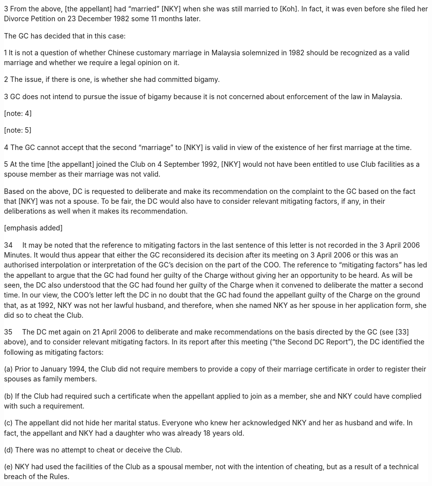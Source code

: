  3 From the above, [the appellant] had “married” [NKY] when she was still married to [Koh]. In fact, it was even before she filed her Divorce Petition on 23 December 1982 some 11 months later. 

 The GC has decided that in this case: 

 1 It is not a question of whether Chinese customary marriage in Malaysia solemnized in 1982 should be recognized as a valid marriage and whether we require a legal opinion on it. 

 2 The issue, if there is one, is whether she had committed bigamy. 

 3 GC does not intend to pursue the issue of bigamy because it is not concerned about enforcement of the law in Malaysia. 

[note: 4] 

 [note: 5] 


 4 The GC cannot accept that the second “marriage” to [NKY] is valid in view of the existence of her first marriage at the time. 

 5 At the time [the appellant] joined the Club on 4 September 1992, [NKY] would not have been entitled to use Club facilities as a spouse member as their marriage was not valid. 

 Based on the above, DC is requested to deliberate and make its recommendation on the complaint to the GC based on the fact that [NKY] was not a spouse. To be fair, the DC would also have to consider relevant mitigating factors, if any, in their deliberations as well when it makes its recommendation. 

 [emphasis added] 

34     It may be noted that the reference to mitigating factors in the last sentence of this letter is not recorded in the 3 April 2006 Minutes. It would thus appear that either the GC reconsidered its decision after its meeting on 3 April 2006 or this was an authorised interpolation or interpretation of the GC’s decision on the part of the COO. The reference to “mitigating factors” has led the appellant to argue that the GC had found her guilty of the Charge without giving her an opportunity to be heard. As will be seen, the DC also understood that the GC had found her guilty of the Charge when it convened to deliberate the matter a second time. In our view, the COO’s letter left the DC in no doubt that the GC had found the appellant guilty of the Charge on the ground that, as at 1992, NKY was not her lawful husband, and therefore, when she named NKY as her spouse in her application form, she did so to cheat the Club. 

35     The DC met again on 21 April 2006 to deliberate and make recommendations on the basis directed by the GC (see [33] above), and to consider relevant mitigating factors. In its report after this meeting (“the Second DC Report”), the DC identified the following as mitigating factors: 

 (a) Prior to January 1994, the Club did not require members to provide a copy of their marriage certificate in order to register their spouses as family members. 

 (b) If the Club had required such a certificate when the appellant applied to join as a member, she and NKY could have complied with such a requirement. 

 (c) The appellant did not hide her marital status. Everyone who knew her acknowledged NKY and her as husband and wife. In fact, the appellant and NKY had a daughter who was already 18 years old. 

 (d) There was no attempt to cheat or deceive the Club. 

 (e) NKY had used the facilities of the Club as a spousal member, not with the intention of cheating, but as a result of a technical breach of the Rules. 
